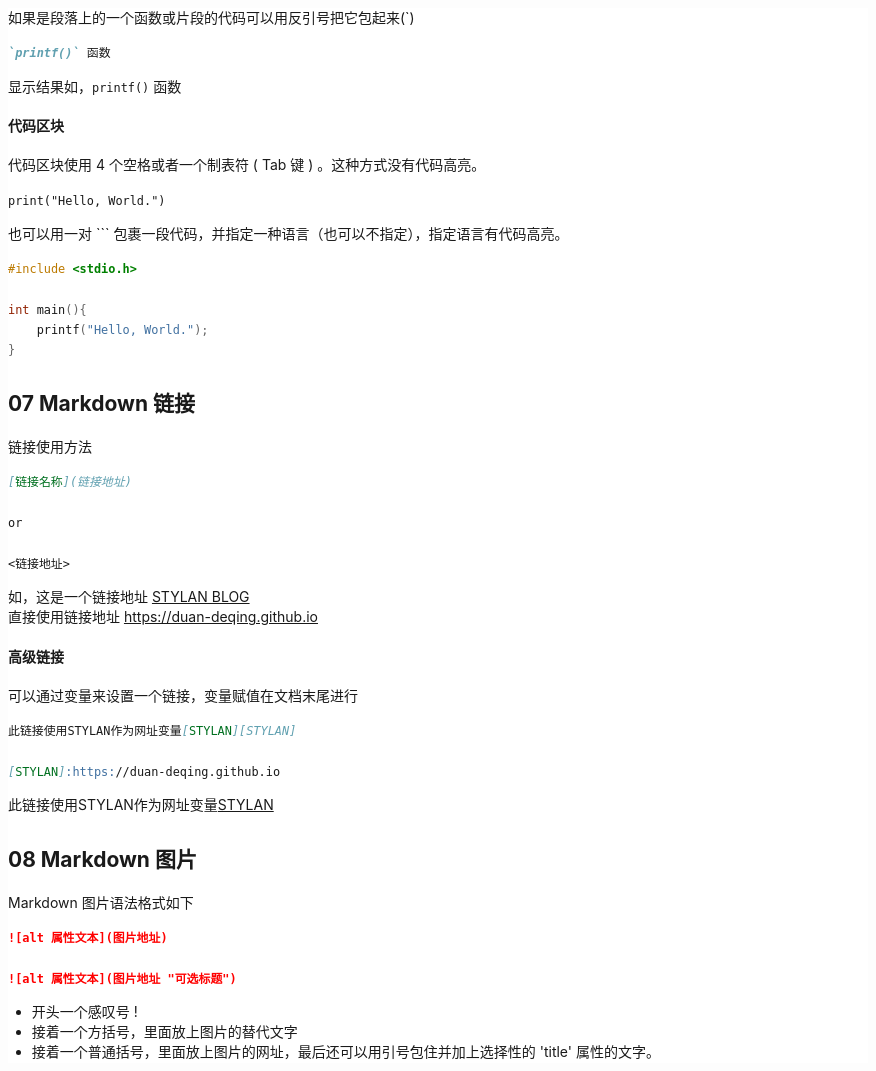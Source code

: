 如果是段落上的一个函数或片段的代码可以用反引号把它包起来(`)
```markdown
`printf()` 函数
```
显示结果如，`printf()` 函数

#### 代码区块
代码区块使用 4 个空格或者一个制表符 ( Tab 键 ) 。这种方式没有代码高亮。  
    
    print("Hello, World.")

也可以用一对 ``` 包裹一段代码，并指定一种语言（也可以不指定），指定语言有代码高亮。
```c
#include <stdio.h>

int main(){
    printf("Hello, World.");
}
```

## 07 Markdown 链接
链接使用方法
```markdown
[链接名称](链接地址)

or

<链接地址>
```
如，这是一个链接地址 [STYLAN BLOG](https://duan-deqing.github.io)   
直接使用链接地址 <https://duan-deqing.github.io>

#### 高级链接
可以通过变量来设置一个链接，变量赋值在文档末尾进行
```markdown
此链接使用STYLAN作为网址变量[STYLAN][STYLAN]

[STYLAN]:https://duan-deqing.github.io
```

此链接使用STYLAN作为网址变量[STYLAN][STYLAN]

[STYLAN]:https://duan-deqing.github.io

## 08 Markdown 图片
Markdown 图片语法格式如下
```markdown
![alt 属性文本](图片地址)

![alt 属性文本](图片地址 "可选标题")
```
 - 开头一个感叹号 !  
 - 接着一个方括号，里面放上图片的替代文字  
 - 接着一个普通括号，里面放上图片的网址，最后还可以用引号包住并加上选择性的 'title' 属性的文字。  
  

[^脚注]: 脚注引用